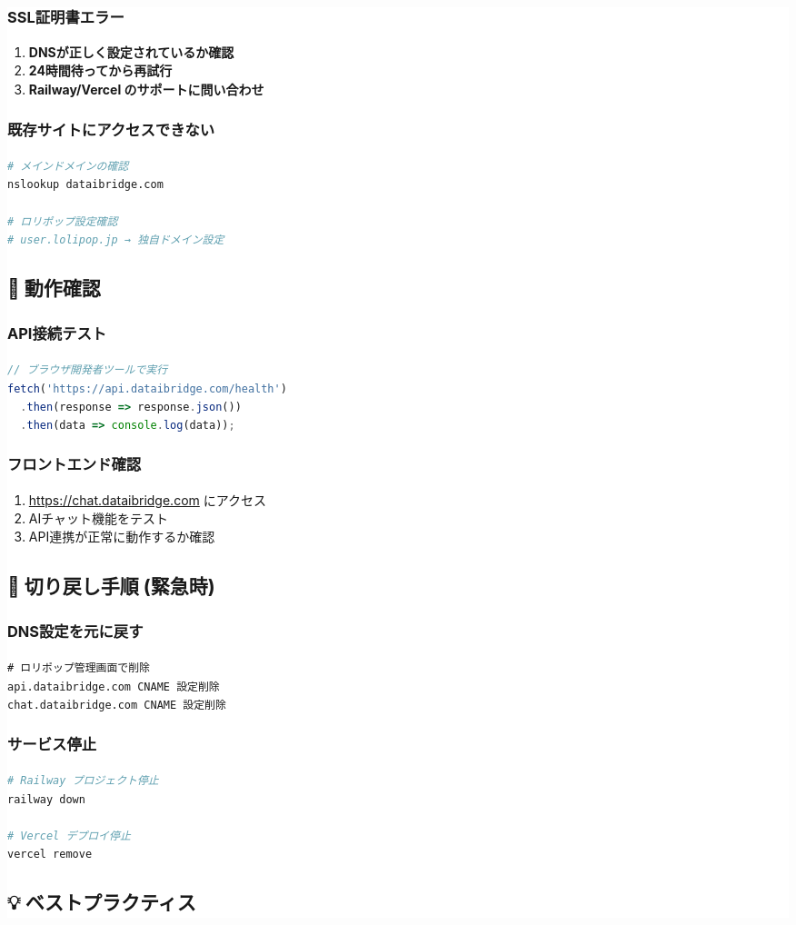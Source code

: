 ### **SSL証明書エラー**
1. **DNSが正しく設定されているか確認**
2. **24時間待ってから再試行**
3. **Railway/Vercel のサポートに問い合わせ**

### **既存サイトにアクセスできない**
```bash
# メインドメインの確認
nslookup dataibridge.com

# ロリポップ設定確認
# user.lolipop.jp → 独自ドメイン設定
```

## 📱 動作確認

### **API接続テスト**
```javascript
// ブラウザ開発者ツールで実行
fetch('https://api.dataibridge.com/health')
  .then(response => response.json())
  .then(data => console.log(data));
```

### **フロントエンド確認**
1. https://chat.dataibridge.com にアクセス
2. AIチャット機能をテスト
3. API連携が正常に動作するか確認

## 🔄 切り戻し手順 (緊急時)

### **DNS設定を元に戻す**
```
# ロリポップ管理画面で削除
api.dataibridge.com CNAME 設定削除
chat.dataibridge.com CNAME 設定削除
```

### **サービス停止**
```bash
# Railway プロジェクト停止
railway down

# Vercel デプロイ停止
vercel remove
```

## 💡 ベストプラクティス
